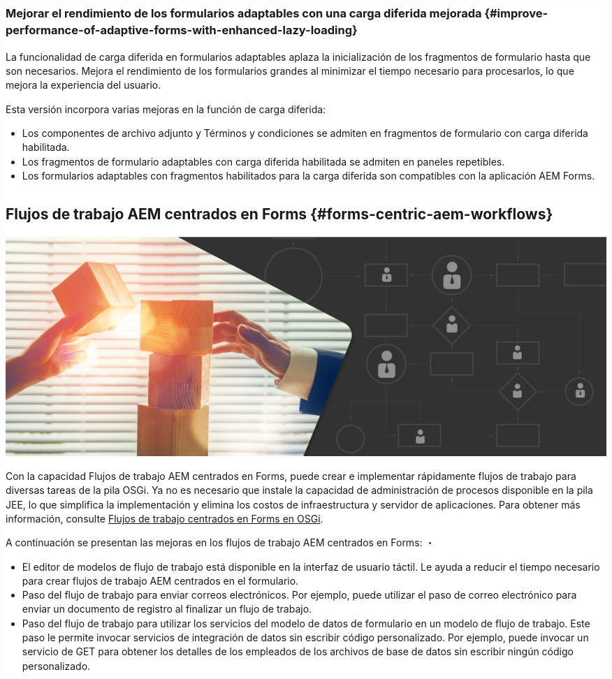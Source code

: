 ### Mejorar el rendimiento de los formularios adaptables con una carga diferida mejorada {#improve-performance-of-adaptive-forms-with-enhanced-lazy-loading}

La funcionalidad de carga diferida en formularios adaptables aplaza la inicialización de los fragmentos de formulario hasta que son necesarios. Mejora el rendimiento de los formularios grandes al minimizar el tiempo necesario para procesarlos, lo que mejora la experiencia del usuario.

Esta versión incorpora varias mejoras en la función de carga diferida:

* Los componentes de archivo adjunto y Términos y condiciones se admiten en fragmentos de formulario con carga diferida habilitada.
* Los fragmentos de formulario adaptables con carga diferida habilitada se admiten en paneles repetibles.
* Los formularios adaptables con fragmentos habilitados para la carga diferida son compatibles con la aplicación AEM Forms.

## Flujos de trabajo AEM centrados en Forms {#forms-centric-aem-workflows}

![aem-forms-workflow-on-osgi-](assets/aem-forms-workflow-on-osgi-.png)

Con la capacidad Flujos de trabajo AEM centrados en Forms, puede crear e implementar rápidamente flujos de trabajo para diversas tareas de la pila OSGi. Ya no es necesario que instale la capacidad de administración de procesos disponible en la pila JEE, lo que simplifica la implementación y elimina los costos de infraestructura y servidor de aplicaciones. Para obtener más información, consulte [Flujos de trabajo centrados en Forms en OSGi](/help/forms/using/aem-forms-workflow.md).

A continuación se presentan las mejoras en los flujos de trabajo AEM centrados en Forms: ・

* El editor de modelos de flujo de trabajo está disponible en la interfaz de usuario táctil. Le ayuda a reducir el tiempo necesario para crear flujos de trabajo AEM centrados en el formulario.
* Paso del flujo de trabajo para enviar correos electrónicos. Por ejemplo, puede utilizar el paso de correo electrónico para enviar un documento de registro al finalizar un flujo de trabajo.
* Paso del flujo de trabajo para utilizar los servicios del modelo de datos de formulario en un modelo de flujo de trabajo. Este paso le permite invocar servicios de integración de datos sin escribir código personalizado. Por ejemplo, puede invocar un servicio de GET para obtener los detalles de los empleados de los archivos de base de datos sin escribir ningún código personalizado.
